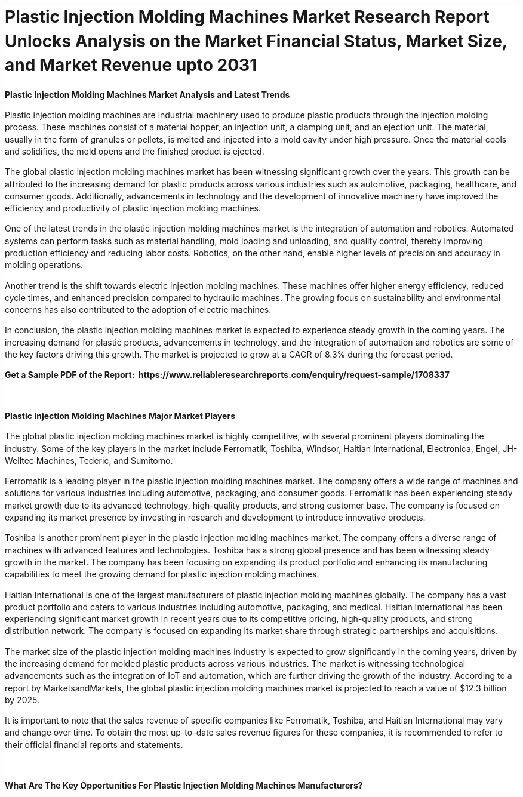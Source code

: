 <p><h1>Plastic Injection Molding Machines Market Research Report Unlocks Analysis on the Market Financial Status, Market Size, and Market Revenue upto 2031</h1></p><p><strong>Plastic Injection Molding Machines Market Analysis and Latest Trends</strong></p>
<p><p>Plastic injection molding machines are industrial machinery used to produce plastic products through the injection molding process. These machines consist of a material hopper, an injection unit, a clamping unit, and an ejection unit. The material, usually in the form of granules or pellets, is melted and injected into a mold cavity under high pressure. Once the material cools and solidifies, the mold opens and the finished product is ejected.</p><p>The global plastic injection molding machines market has been witnessing significant growth over the years. This growth can be attributed to the increasing demand for plastic products across various industries such as automotive, packaging, healthcare, and consumer goods. Additionally, advancements in technology and the development of innovative machinery have improved the efficiency and productivity of plastic injection molding machines.</p><p>One of the latest trends in the plastic injection molding machines market is the integration of automation and robotics. Automated systems can perform tasks such as material handling, mold loading and unloading, and quality control, thereby improving production efficiency and reducing labor costs. Robotics, on the other hand, enable higher levels of precision and accuracy in molding operations.</p><p>Another trend is the shift towards electric injection molding machines. These machines offer higher energy efficiency, reduced cycle times, and enhanced precision compared to hydraulic machines. The growing focus on sustainability and environmental concerns has also contributed to the adoption of electric machines.</p><p>In conclusion, the plastic injection molding machines market is expected to experience steady growth in the coming years. The increasing demand for plastic products, advancements in technology, and the integration of automation and robotics are some of the key factors driving this growth. The market is projected to grow at a CAGR of 8.3% during the forecast period.</p></p>
<p><strong>Get a Sample PDF of the Report:&nbsp; <a href="https://www.reliableresearchreports.com/enquiry/request-sample/1708337">https://www.reliableresearchreports.com/enquiry/request-sample/1708337</a></strong></p>
<p>&nbsp;</p>
<p><strong>Plastic Injection Molding Machines Major Market Players</strong></p>
<p><p>The global plastic injection molding machines market is highly competitive, with several prominent players dominating the industry. Some of the key players in the market include Ferromatik, Toshiba, Windsor, Haitian International, Electronica, Engel, JH-Welltec Machines, Tederic, and Sumitomo.</p><p>Ferromatik is a leading player in the plastic injection molding machines market. The company offers a wide range of machines and solutions for various industries including automotive, packaging, and consumer goods. Ferromatik has been experiencing steady market growth due to its advanced technology, high-quality products, and strong customer base. The company is focused on expanding its market presence by investing in research and development to introduce innovative products.</p><p>Toshiba is another prominent player in the plastic injection molding machines market. The company offers a diverse range of machines with advanced features and technologies. Toshiba has a strong global presence and has been witnessing steady growth in the market. The company has been focusing on expanding its product portfolio and enhancing its manufacturing capabilities to meet the growing demand for plastic injection molding machines.</p><p>Haitian International is one of the largest manufacturers of plastic injection molding machines globally. The company has a vast product portfolio and caters to various industries including automotive, packaging, and medical. Haitian International has been experiencing significant market growth in recent years due to its competitive pricing, high-quality products, and strong distribution network. The company is focused on expanding its market share through strategic partnerships and acquisitions.</p><p>The market size of the plastic injection molding machines industry is expected to grow significantly in the coming years, driven by the increasing demand for molded plastic products across various industries. The market is witnessing technological advancements such as the integration of IoT and automation, which are further driving the growth of the industry. According to a report by MarketsandMarkets, the global plastic injection molding machines market is projected to reach a value of $12.3 billion by 2025.</p><p>It is important to note that the sales revenue of specific companies like Ferromatik, Toshiba, and Haitian International may vary and change over time. To obtain the most up-to-date sales revenue figures for these companies, it is recommended to refer to their official financial reports and statements.</p></p>
<p>&nbsp;</p>
<p><strong>What Are The Key Opportunities For Plastic Injection Molding Machines Manufacturers?</strong></p>